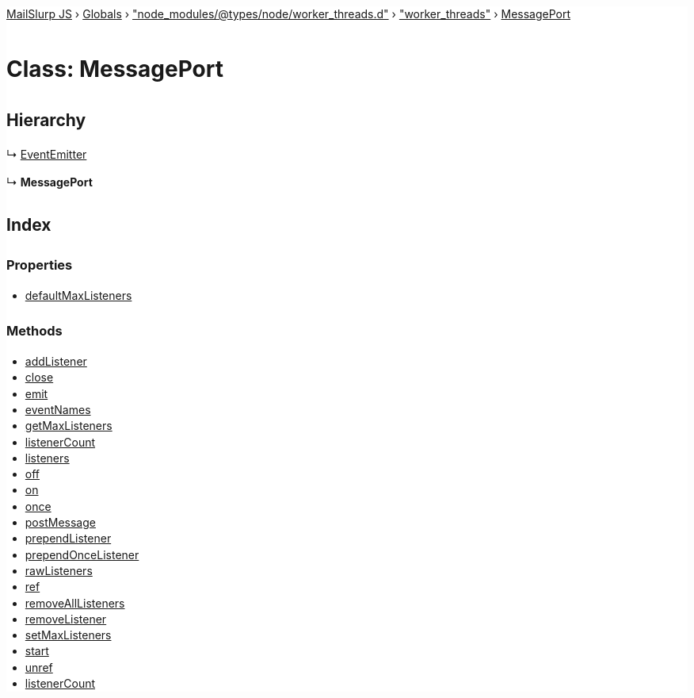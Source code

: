 [MailSlurp JS](../README.md) › [Globals](../globals.md) › ["node_modules/@types/node/worker_threads.d"](../modules/_node_modules__types_node_worker_threads_d_.md) › ["worker_threads"](../modules/_node_modules__types_node_worker_threads_d_._worker_threads_.md) › [MessagePort](_node_modules__types_node_worker_threads_d_._worker_threads_.messageport.md)

# Class: MessagePort

## Hierarchy

  ↳ [EventEmitter](_node_modules__types_node_events_d_._events_.internal.eventemitter.md)

  ↳ **MessagePort**

## Index

### Properties

* [defaultMaxListeners](_node_modules__types_node_worker_threads_d_._worker_threads_.messageport.md#static-defaultmaxlisteners)

### Methods

* [addListener](_node_modules__types_node_worker_threads_d_._worker_threads_.messageport.md#addlistener)
* [close](_node_modules__types_node_worker_threads_d_._worker_threads_.messageport.md#close)
* [emit](_node_modules__types_node_worker_threads_d_._worker_threads_.messageport.md#emit)
* [eventNames](_node_modules__types_node_worker_threads_d_._worker_threads_.messageport.md#eventnames)
* [getMaxListeners](_node_modules__types_node_worker_threads_d_._worker_threads_.messageport.md#getmaxlisteners)
* [listenerCount](_node_modules__types_node_worker_threads_d_._worker_threads_.messageport.md#listenercount)
* [listeners](_node_modules__types_node_worker_threads_d_._worker_threads_.messageport.md#listeners)
* [off](_node_modules__types_node_worker_threads_d_._worker_threads_.messageport.md#off)
* [on](_node_modules__types_node_worker_threads_d_._worker_threads_.messageport.md#on)
* [once](_node_modules__types_node_worker_threads_d_._worker_threads_.messageport.md#once)
* [postMessage](_node_modules__types_node_worker_threads_d_._worker_threads_.messageport.md#postmessage)
* [prependListener](_node_modules__types_node_worker_threads_d_._worker_threads_.messageport.md#prependlistener)
* [prependOnceListener](_node_modules__types_node_worker_threads_d_._worker_threads_.messageport.md#prependoncelistener)
* [rawListeners](_node_modules__types_node_worker_threads_d_._worker_threads_.messageport.md#rawlisteners)
* [ref](_node_modules__types_node_worker_threads_d_._worker_threads_.messageport.md#ref)
* [removeAllListeners](_node_modules__types_node_worker_threads_d_._worker_threads_.messageport.md#removealllisteners)
* [removeListener](_node_modules__types_node_worker_threads_d_._worker_threads_.messageport.md#removelistener)
* [setMaxListeners](_node_modules__types_node_worker_threads_d_._worker_threads_.messageport.md#setmaxlisteners)
* [start](_node_modules__types_node_worker_threads_d_._worker_threads_.messageport.md#start)
* [unref](_node_modules__types_node_worker_threads_d_._worker_threads_.messageport.md#unref)
* [listenerCount](_node_modules__types_node_worker_threads_d_._worker_threads_.messageport.md#static-listenercount)
